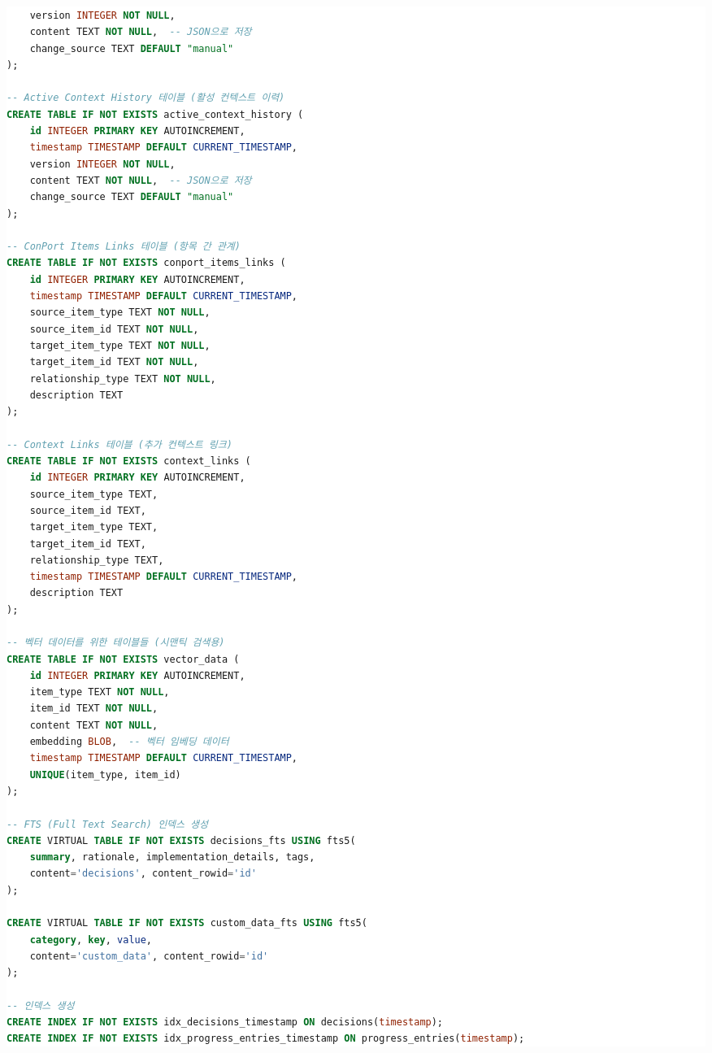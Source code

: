 ```sql
    version INTEGER NOT NULL,
    content TEXT NOT NULL,  -- JSON으로 저장
    change_source TEXT DEFAULT "manual"
);

-- Active Context History 테이블 (활성 컨텍스트 이력)
CREATE TABLE IF NOT EXISTS active_context_history (
    id INTEGER PRIMARY KEY AUTOINCREMENT,
    timestamp TIMESTAMP DEFAULT CURRENT_TIMESTAMP,
    version INTEGER NOT NULL,
    content TEXT NOT NULL,  -- JSON으로 저장
    change_source TEXT DEFAULT "manual"
);

-- ConPort Items Links 테이블 (항목 간 관계)
CREATE TABLE IF NOT EXISTS conport_items_links (
    id INTEGER PRIMARY KEY AUTOINCREMENT,
    timestamp TIMESTAMP DEFAULT CURRENT_TIMESTAMP,
    source_item_type TEXT NOT NULL,
    source_item_id TEXT NOT NULL,
    target_item_type TEXT NOT NULL,
    target_item_id TEXT NOT NULL,
    relationship_type TEXT NOT NULL,
    description TEXT
);

-- Context Links 테이블 (추가 컨텍스트 링크)
CREATE TABLE IF NOT EXISTS context_links (
    id INTEGER PRIMARY KEY AUTOINCREMENT,
    source_item_type TEXT,
    source_item_id TEXT,
    target_item_type TEXT,
    target_item_id TEXT,
    relationship_type TEXT,
    timestamp TIMESTAMP DEFAULT CURRENT_TIMESTAMP,
    description TEXT
);

-- 벡터 데이터를 위한 테이블들 (시맨틱 검색용)
CREATE TABLE IF NOT EXISTS vector_data (
    id INTEGER PRIMARY KEY AUTOINCREMENT,
    item_type TEXT NOT NULL,
    item_id TEXT NOT NULL,
    content TEXT NOT NULL,
    embedding BLOB,  -- 벡터 임베딩 데이터
    timestamp TIMESTAMP DEFAULT CURRENT_TIMESTAMP,
    UNIQUE(item_type, item_id)
);

-- FTS (Full Text Search) 인덱스 생성
CREATE VIRTUAL TABLE IF NOT EXISTS decisions_fts USING fts5(
    summary, rationale, implementation_details, tags,
    content='decisions', content_rowid='id'
);

CREATE VIRTUAL TABLE IF NOT EXISTS custom_data_fts USING fts5(
    category, key, value,
    content='custom_data', content_rowid='id'
);

-- 인덱스 생성
CREATE INDEX IF NOT EXISTS idx_decisions_timestamp ON decisions(timestamp);
CREATE INDEX IF NOT EXISTS idx_progress_entries_timestamp ON progress_entries(timestamp);
```